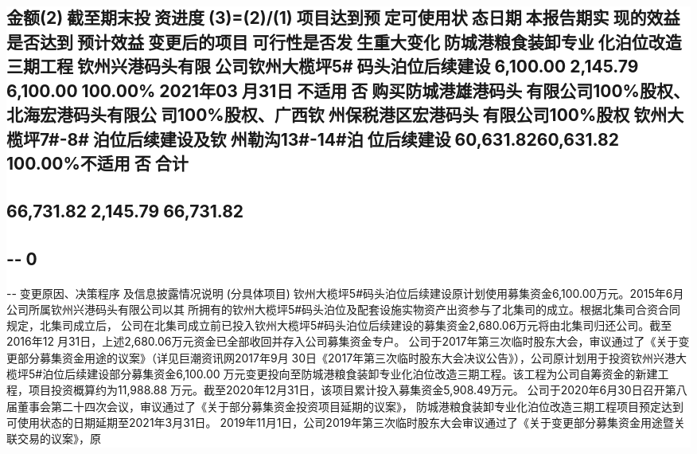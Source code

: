 金额(2)
截至期末投
资进度
(3)=(2)/(1)
项目达到预
定可使用状
态日期
本报告期实
现的效益
是否达到
预计效益
变更后的项目
可行性是否发
生重大变化
防城港粮食装卸专业
化泊位改造三期工程
钦州兴港码头有限
公司钦州大榄坪5#
码头泊位后续建设
6,100.00
2,145.79
6,100.00
100.00%
2021年03
月31日
不适用
否
购买防城港雄港码头
有限公司100%股权、
北海宏港码头有限公
司100%股权、广西钦
州保税港区宏港码头
有限公司100%股权
钦州大榄坪7#-8#
泊位后续建设及钦
州勒沟13#-14#泊
位后续建设
60,631.8260,631.82
100.00%不适用
否
合计
--
66,731.82
2,145.79
66,731.82
--
--
0
--
--
变更原因、决策程序
及信息披露情况说明
(分具体项目)
钦州大榄坪5#码头泊位后续建设原计划使用募集资金6,100.00万元。2015年6月公司所属钦州兴港码头有限公司以其
所拥有的钦州大榄坪5#码头泊位及配套设施实物资产出资参与了北集司的成立。根据北集司合资合同规定，北集司成立后，
公司在北集司成立前已投入钦州大榄坪5#码头泊位后续建设的募集资金2,680.06万元将由北集司归还公司。截至2016年12
月31日，上述2,680.06万元资金已全部收回并存入公司募集资金专户。
公司于2017年第三次临时股东大会，审议通过了《关于变更部分募集资金用途的议案》（详见巨潮资讯网2017年9月
30日《2017年第三次临时股东大会决议公告》），公司原计划用于投资钦州兴港大榄坪5#泊位后续建设部分募集资金6,100.00
万元变更投向至防城港粮食装卸专业化泊位改造三期工程。该工程为公司自筹资金的新建工程，项目投资概算约为11,988.88
万元。截至2020年12月31日，该项目累计投入募集资金5,908.49万元。
公司于2020年6月30日召开第八届董事会第二十四次会议，审议通过了《关于部分募集资金投资项目延期的议案》，
防城港粮食装卸专业化泊位改造三期工程项目预定达到可使用状态的日期延期至2021年3月31日。
2019年11月1日，公司2019年第三次临时股东大会审议通过了《关于变更部分募集资金用途暨关联交易的议案》，原